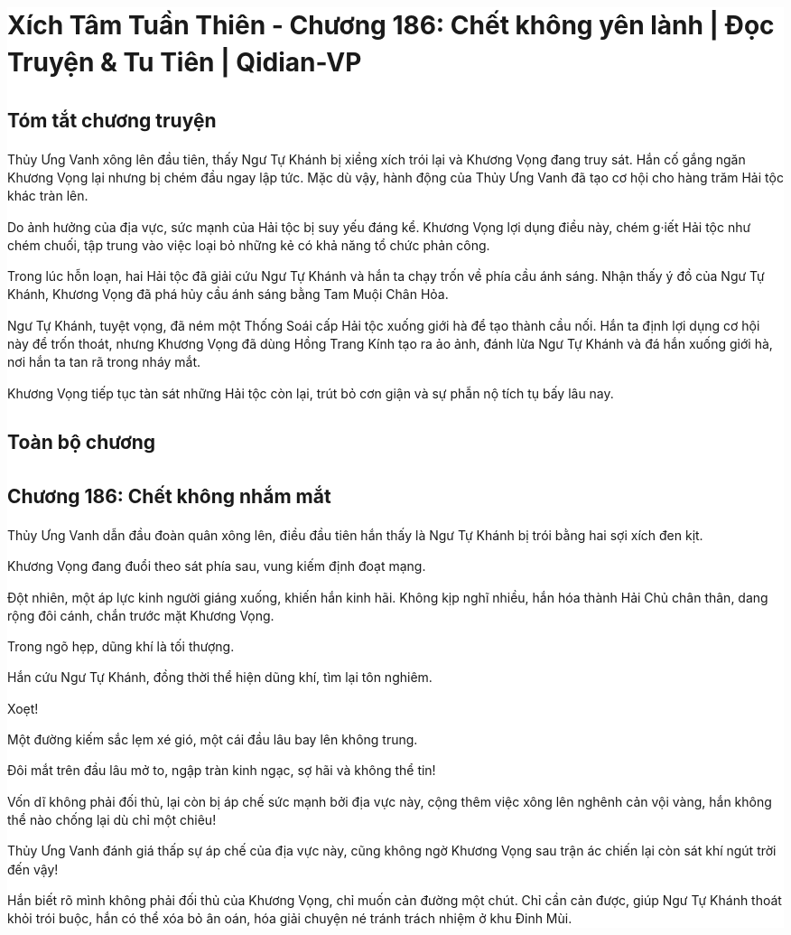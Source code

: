 # Xích Tâm Tuần Thiên - Chương 186: Chết không yên lành | Đọc Truyện & Tu Tiên | Qidian-VP



## Tóm tắt chương truyện

Thủy Ưng Vanh xông lên đầu tiên, thấy Ngư Tự Khánh bị xiềng xích trói lại và Khương Vọng đang truy sát. Hắn cố gắng ngăn Khương Vọng lại nhưng bị chém đầu ngay lập tức. Mặc dù vậy, hành động của Thủy Ưng Vanh đã tạo cơ hội cho hàng trăm Hải tộc khác tràn lên.

Do ảnh hưởng của địa vực, sức mạnh của Hải tộc bị suy yếu đáng kể. Khương Vọng lợi dụng điều này, chém g·iết Hải tộc như chém chuối, tập trung vào việc loại bỏ những kẻ có khả năng tổ chức phản công.

Trong lúc hỗn loạn, hai Hải tộc đã giải cứu Ngư Tự Khánh và hắn ta chạy trốn về phía cầu ánh sáng. Nhận thấy ý đồ của Ngư Tự Khánh, Khương Vọng đã phá hủy cầu ánh sáng bằng Tam Muội Chân Hỏa.

Ngư Tự Khánh, tuyệt vọng, đã ném một Thống Soái cấp Hải tộc xuống giới hà để tạo thành cầu nối. Hắn ta định lợi dụng cơ hội này để trốn thoát, nhưng Khương Vọng đã dùng Hồng Trang Kính tạo ra ảo ảnh, đánh lừa Ngư Tự Khánh và đá hắn xuống giới hà, nơi hắn ta tan rã trong nháy mắt.

Khương Vọng tiếp tục tàn sát những Hải tộc còn lại, trút bỏ cơn giận và sự phẫn nộ tích tụ bấy lâu nay.


## Toàn bộ chương

## Chương 186: Chết không nhắm mắt

Thủy Ưng Vanh dẫn đầu đoàn quân xông lên, điều đầu tiên hắn thấy là Ngư Tự Khánh bị trói bằng hai sợi xích đen kịt.

Khương Vọng đang đuổi theo sát phía sau, vung kiếm định đoạt mạng.

Đột nhiên, một áp lực kinh người giáng xuống, khiến hắn kinh hãi. Không kịp nghĩ nhiều, hắn hóa thành Hải Chủ chân thân, dang rộng đôi cánh, chắn trước mặt Khương Vọng.

Trong ngõ hẹp, dũng khí là tối thượng.

Hắn cứu Ngư Tự Khánh, đồng thời thể hiện dũng khí, tìm lại tôn nghiêm.

Xoẹt!

Một đường kiếm sắc lẹm xé gió, một cái đầu lâu bay lên không trung.

Đôi mắt trên đầu lâu mở to, ngập tràn kinh ngạc, sợ hãi và không thể tin!

Vốn dĩ không phải đối thủ, lại còn bị áp chế sức mạnh bởi địa vực này, cộng thêm việc xông lên nghênh cản vội vàng, hắn không thể nào chống lại dù chỉ một chiêu!

Thủy Ưng Vanh đánh giá thấp sự áp chế của địa vực này, cũng không ngờ Khương Vọng sau trận ác chiến lại còn sát khí ngút trời đến vậy!

Hắn biết rõ mình không phải đối thủ của Khương Vọng, chỉ muốn cản đường một chút. Chỉ cần cản được, giúp Ngư Tự Khánh thoát khỏi trói buộc, hắn có thể xóa bỏ ân oán, hóa giải chuyện né tránh trách nhiệm ở khu Đinh Mùi.

